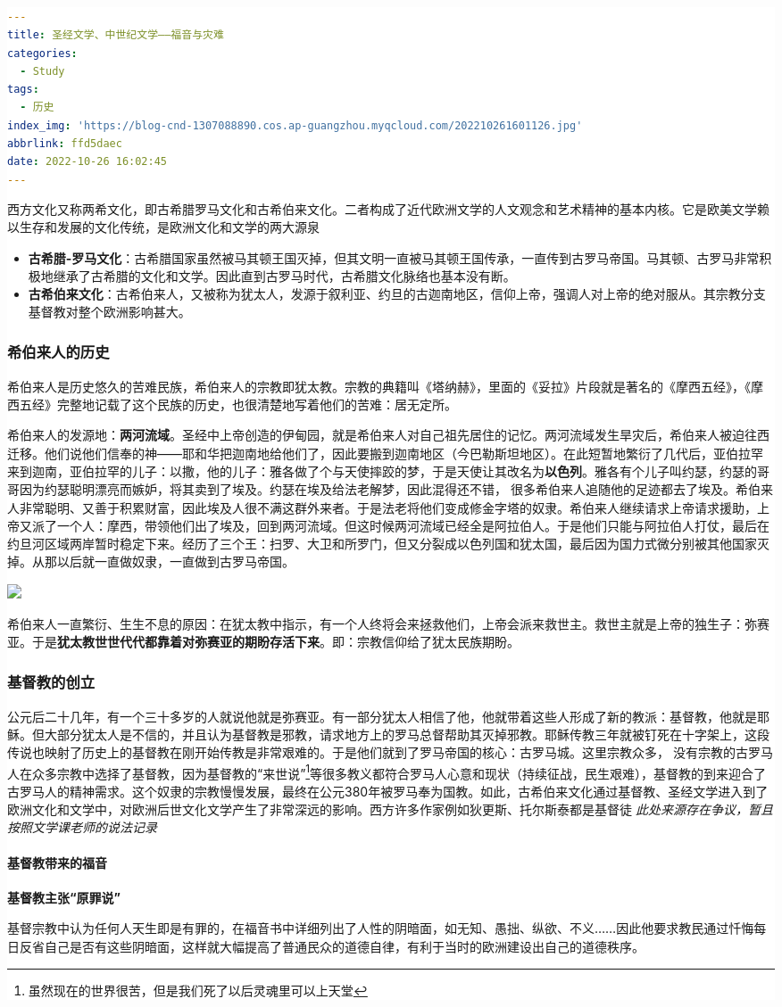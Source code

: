 ```yaml
---
title: 圣经文学、中世纪文学——福音与灾难
categories:
  - Study
tags:
  - 历史
index_img: 'https://blog-cnd-1307088890.cos.ap-guangzhou.myqcloud.com/202210261601126.jpg'
abbrlink: ffd5daec
date: 2022-10-26 16:02:45
---
```







西方文化又称两希文化，即古希腊罗马文化和古希伯来文化。二者构成了近代欧洲文学的人文观念和艺术精神的基本内核。它是欧美文学赖以生存和发展的文化传统，是欧洲文化和文学的两大源泉

* **古希腊-罗马文化**：古希腊国家虽然被马其顿王国灭掉，但其文明一直被马其顿王国传承，一直传到古罗马帝国。马其顿、古罗马非常积极地继承了古希腊的文化和文学。因此直到古罗马时代，古希腊文化脉络也基本没有断。
* **古希伯来文化**：古希伯来人，又被称为犹太人，发源于叙利亚、约旦的古迦南地区，信仰上帝，强调人对上帝的绝对服从。其宗教分支基督教对整个欧洲影响甚大。



### 希伯来人的历史

希伯来人是历史悠久的苦难民族，希伯来人的宗教即犹太教。宗教的典籍叫《塔纳赫》，里面的《妥拉》片段就是著名的《摩西五经》，《摩西五经》完整地记载了这个民族的历史，也很清楚地写着他们的苦难：居无定所。

希伯来人的发源地：**两河流域**。圣经中上帝创造的伊甸园，就是希伯来人对自己祖先居住的记忆。两河流域发生旱灾后，希伯来人被迫往西迁移。他们说他们信奉的神——耶和华把迦南地给他们了，因此要搬到迦南地区（今巴勒斯坦地区）。在此短暂地繁衍了几代后，亚伯拉罕来到迦南，亚伯拉罕的儿子：以撒，他的儿子：雅各做了个与天使摔跤的梦，于是天使让其改名为**以色列**。雅各有个儿子叫约瑟，约瑟的哥哥因为约瑟聪明漂亮而嫉妒，将其卖到了埃及。约瑟在埃及给法老解梦，因此混得还不错， 很多希伯来人追随他的足迹都去了埃及。希伯来人非常聪明、又善于积累财富，因此埃及人很不满这群外来者。于是法老将他们变成修金字塔的奴隶。希伯来人继续请求上帝请求援助，上帝又派了一个人：摩西，带领他们出了埃及，回到两河流域。但这时候两河流域已经全是阿拉伯人。于是他们只能与阿拉伯人打仗，最后在约旦河区域两岸暂时稳定下来。经历了三个王：扫罗、大卫和所罗门，但又分裂成以色列国和犹太国，最后因为国力式微分别被其他国家灭掉。从那以后就一直做奴隶，一直做到古罗马帝国。

![](https://blog-cnd-1307088890.cos.ap-guangzhou.myqcloud.com/202210261600463.png)



希伯来人一直繁衍、生生不息的原因：在犹太教中指示，有一个人终将会来拯救他们，上帝会派来救世主。救世主就是上帝的独生子：弥赛亚。于是**犹太教世世代代都靠着对弥赛亚的期盼存活下来**。即：宗教信仰给了犹太民族期盼。

### 基督教的创立

公元后二十几年，有一个三十多岁的人就说他就是弥赛亚。有一部分犹太人相信了他，他就带着这些人形成了新的教派：基督教，他就是耶稣。但大部分犹太人是不信的，并且认为基督教是邪教，请求地方上的罗马总督帮助其灭掉邪教。耶稣传教三年就被钉死在十字架上，这段传说也映射了历史上的基督教在刚开始传教是非常艰难的。于是他们就到了罗马帝国的核心：古罗马城。这里宗教众多， 没有宗教的古罗马人在众多宗教中选择了基督教，因为基督教的“来世说”[^1]等很多教义都符合罗马人心意和现状（持续征战，民生艰难），基督教的到来迎合了古罗马人的精神需求。这个奴隶的宗教慢慢发展，最终在公元380年被罗马奉为国教。如此，古希伯来文化通过基督教、圣经文学进入到了欧洲文化和文学中，对欧洲后世文化文学产生了非常深远的影响。西方许多作家例如狄更斯、托尔斯泰都是基督徒
*此处来源存在争议，暂且按照文学课老师的说法记录*


#### 基督教带来的福音

**基督教主张“原罪说”**

基督宗教中认为任何人天生即是有罪的，在福音书中详细列出了人性的阴暗面，如无知、愚拙、纵欲、不义……因此他要求教民通过忏悔每日反省自己是否有这些阴暗面，这样就大幅提高了普通民众的道德自律，有利于当时的欧洲建设出自己的道德秩序。


[^1]: 虽然现在的世界很苦，但是我们死了以后灵魂里可以上天堂
[^2]: 例如伊壁鸠鲁，由于他是无神论者，被但丁打入了下层地狱。这也体现了出他身为信教者的局限性
[^3]: 弗朗西斯科和保罗是叔嫂关系，一边是包办婚姻一边是真心相爱
[^4]: 区别于异教徒，邪教徒是耶稣存在后而不信，异教徒是耶稣出生前的人